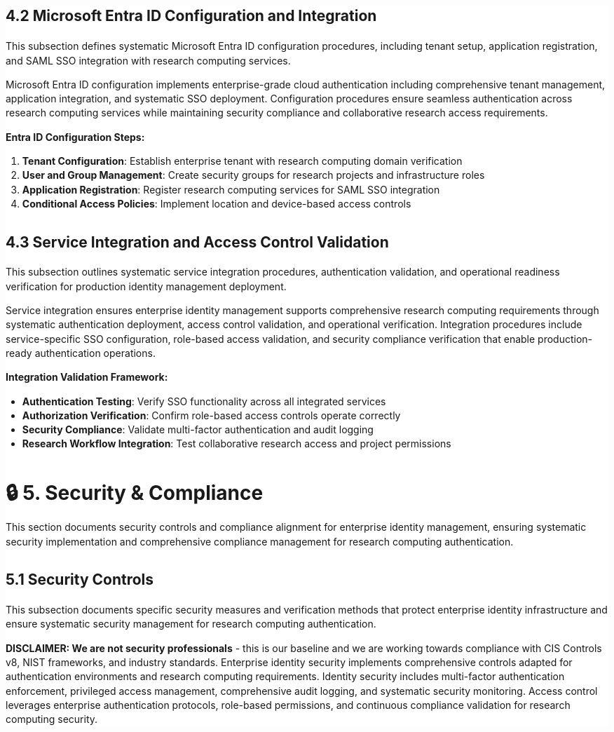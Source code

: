 ## **4.2 Microsoft Entra ID Configuration and Integration**

This subsection defines systematic Microsoft Entra ID configuration procedures, including tenant setup, application registration, and SAML SSO integration with research computing services.

Microsoft Entra ID configuration implements enterprise-grade cloud authentication including comprehensive tenant management, application integration, and systematic SSO deployment. Configuration procedures ensure seamless authentication across research computing services while maintaining security compliance and collaborative research access requirements.

**Entra ID Configuration Steps:**

1. **Tenant Configuration**: Establish enterprise tenant with research computing domain verification
2. **User and Group Management**: Create security groups for research projects and infrastructure roles
3. **Application Registration**: Register research computing services for SAML SSO integration
4. **Conditional Access Policies**: Implement location and device-based access controls

## **4.3 Service Integration and Access Control Validation**

This subsection outlines systematic service integration procedures, authentication validation, and operational readiness verification for production identity management deployment.

Service integration ensures enterprise identity management supports comprehensive research computing requirements through systematic authentication deployment, access control validation, and operational verification. Integration procedures include service-specific SSO configuration, role-based access validation, and security compliance verification that enable production-ready authentication operations.

**Integration Validation Framework:**

- **Authentication Testing**: Verify SSO functionality across all integrated services
- **Authorization Verification**: Confirm role-based access controls operate correctly
- **Security Compliance**: Validate multi-factor authentication and audit logging
- **Research Workflow Integration**: Test collaborative research access and project permissions

# 🔒 **5. Security & Compliance**

This section documents security controls and compliance alignment for enterprise identity management, ensuring systematic security implementation and comprehensive compliance management for research computing authentication.

## **5.1 Security Controls**

This subsection documents specific security measures and verification methods that protect enterprise identity infrastructure and ensure systematic security management for research computing authentication.

**DISCLAIMER: We are not security professionals** - this is our baseline and we are working towards compliance with CIS Controls v8, NIST frameworks, and industry standards. Enterprise identity security implements comprehensive controls adapted for authentication environments and research computing requirements. Identity security includes multi-factor authentication enforcement, privileged access management, comprehensive audit logging, and systematic security monitoring. Access control leverages enterprise authentication protocols, role-based permissions, and continuous compliance validation for research computing security.
